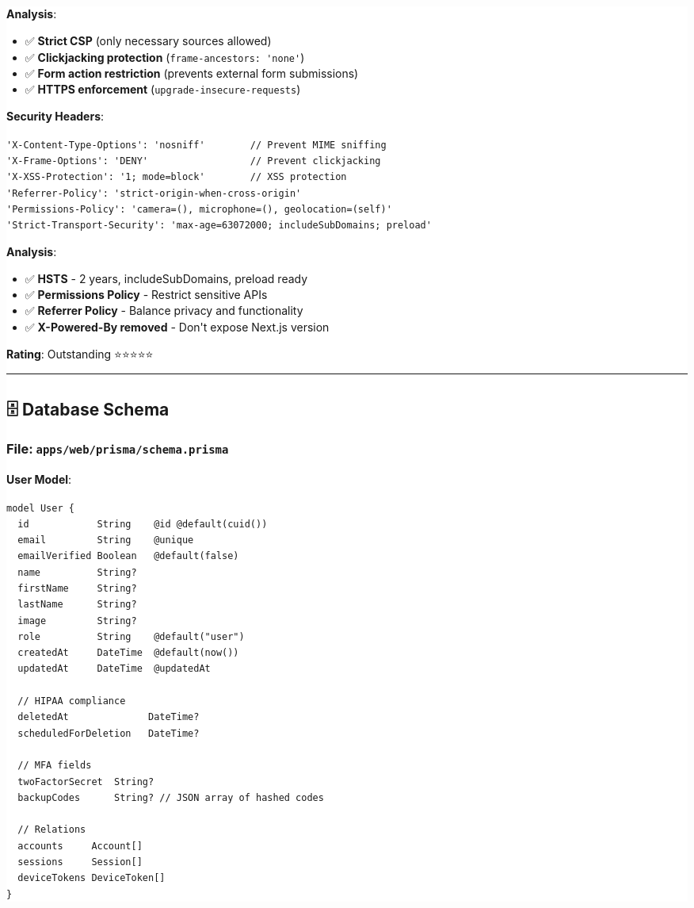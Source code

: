 
**Analysis**:
- ✅ **Strict CSP** (only necessary sources allowed)
- ✅ **Clickjacking protection** (`frame-ancestors: 'none'`)
- ✅ **Form action restriction** (prevents external form submissions)
- ✅ **HTTPS enforcement** (`upgrade-insecure-requests`)

**Security Headers**:
```tsx
'X-Content-Type-Options': 'nosniff'        // Prevent MIME sniffing
'X-Frame-Options': 'DENY'                  // Prevent clickjacking
'X-XSS-Protection': '1; mode=block'        // XSS protection
'Referrer-Policy': 'strict-origin-when-cross-origin'
'Permissions-Policy': 'camera=(), microphone=(), geolocation=(self)'
'Strict-Transport-Security': 'max-age=63072000; includeSubDomains; preload'
```

**Analysis**:
- ✅ **HSTS** - 2 years, includeSubDomains, preload ready
- ✅ **Permissions Policy** - Restrict sensitive APIs
- ✅ **Referrer Policy** - Balance privacy and functionality
- ✅ **X-Powered-By removed** - Don't expose Next.js version

**Rating**: Outstanding ⭐⭐⭐⭐⭐

---

## 🗄️ Database Schema

### File: `apps/web/prisma/schema.prisma`

**User Model**:
```prisma
model User {
  id            String    @id @default(cuid())
  email         String    @unique
  emailVerified Boolean   @default(false)
  name          String?
  firstName     String?
  lastName      String?
  image         String?
  role          String    @default("user")
  createdAt     DateTime  @default(now())
  updatedAt     DateTime  @updatedAt

  // HIPAA compliance
  deletedAt              DateTime?
  scheduledForDeletion   DateTime?

  // MFA fields
  twoFactorSecret  String?
  backupCodes      String? // JSON array of hashed codes

  // Relations
  accounts     Account[]
  sessions     Session[]
  deviceTokens DeviceToken[]
}
```
